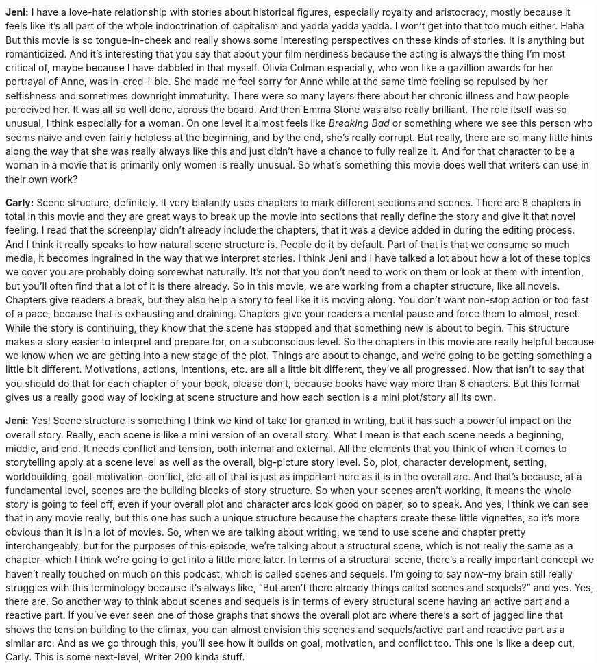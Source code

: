 **Jeni:** I have a love-hate relationship with stories about historical figures, especially royalty and aristocracy, mostly because it feels like it’s all part of the whole indoctrination of capitalism and yadda yadda yadda. I won’t get into that too much either. Haha But this movie is so tongue-in-cheek and really shows some interesting perspectives on these kinds of stories. It is anything but romanticized. And it’s interesting that you say that about your film nerdiness because the acting is always the thing I’m most critical of, maybe because I have dabbled in that myself. Olivia Colman especially, who won like a gazillion awards for her portrayal of Anne, was in-cred-i-ble. She made me feel sorry for Anne while at the same time feeling so repulsed by her selfishness and sometimes downright immaturity. There were so many layers there about her chronic illness and how people perceived her. It was all so well done, across the board. And then Emma Stone was also really brilliant. The role itself was so unusual, I think especially for a woman. On one level it almost feels like _Breaking Bad_ or something where we see this person who seems naive and even fairly helpless at the beginning, and by the end, she’s really corrupt. But really, there are so many little hints along the way that she was really always like this and just didn’t have a chance to fully realize it. And for that character to be a woman in a movie that is primarily only women is really unusual. So what’s something this movie does well that writers can use in their own work? 

**Carly:** Scene structure, definitely. It very blatantly uses chapters to mark different sections and scenes. There are 8 chapters in total in this movie and they are great ways to break up the movie into sections that really define the story and give it that novel feeling. I read that the screenplay didn’t already include the chapters, that it was a device added in during the editing process. And I think it really speaks to how natural scene structure is. People do it by default. Part of that is that we consume so much media, it becomes ingrained in the way that we interpret stories. I think Jeni and I have talked a lot about how a lot of these topics we cover you are probably doing somewhat naturally. It’s not that you don’t need to work on them or look at them with intention, but you’ll often find that a lot of it is there already. So in this movie, we are working from a chapter structure, like all novels. Chapters give readers a break, but they also help a story to feel like it is moving along. You don’t want non-stop action or too fast of a pace, because that is exhausting and draining. Chapters give your readers a mental pause and force them to almost, reset. While the story is continuing, they know that the scene has stopped and that something new is about to begin. This structure makes a story easier to interpret and prepare for, on a subconscious level. So the chapters in this movie are really helpful because we know when we are getting into a new stage of the plot. Things are about to change, and we’re going to be getting something a little bit different. Motivations, actions, intentions, etc. are all a little bit different, they’ve all progressed. Now that isn’t to say that you should do that for each chapter of your book, please don’t, because books have way more than 8 chapters. But this format gives us a really good way of looking at scene structure and how each section is a mini plot/story all its own. 

**Jeni:** Yes! Scene structure is something I think we kind of take for granted in writing, but it has such a powerful impact on the overall story. Really, each scene is like a mini version of an overall story. What I mean is that each scene needs a beginning, middle, and end. It needs conflict and tension, both internal and external. All the elements that you think of when it comes to storytelling apply at a scene level as well as the overall, big-picture story level. So, plot, character development, setting, worldbuilding, goal-motivation-conflict, etc–all of that is just as important here as it is in the overall arc. And that’s because, at a fundamental level, scenes are the building blocks of story structure. So when your scenes aren’t working, it means the whole story is going to feel off, even if your overall plot and character arcs look good on paper, so to speak. And yes, I think we can see that in any movie really, but this one has such a unique structure because the chapters create these little vignettes, so it’s more obvious than it is in a lot of movies. So, when we are talking about writing, we tend to use scene and chapter pretty interchangeably, but for the purposes of this episode, we’re talking about a structural scene, which is not really the same as a chapter–which I think we’re going to get into a little more later. In terms of a structural scene, there’s a really important concept we haven’t really touched on much on this podcast, which is called scenes and sequels. I’m going to say now–my brain still really struggles with this terminology because it’s always like, “But aren’t there already things called scenes and sequels?” and yes. Yes, there are. So another way to think about scenes and sequels is in terms of every structural scene having an active part and a reactive part. If you’ve ever seen one of those graphs that shows the overall plot arc where there’s a sort of jagged line that shows the tension building to the climax, you can almost envision this scenes and sequels/active part and reactive part as a similar arc. And as we go through this, you’ll see how it builds on goal, motivation, and conflict too. This one is like a deep cut, Carly. This is some next-level, Writer 200 kinda stuff. 
